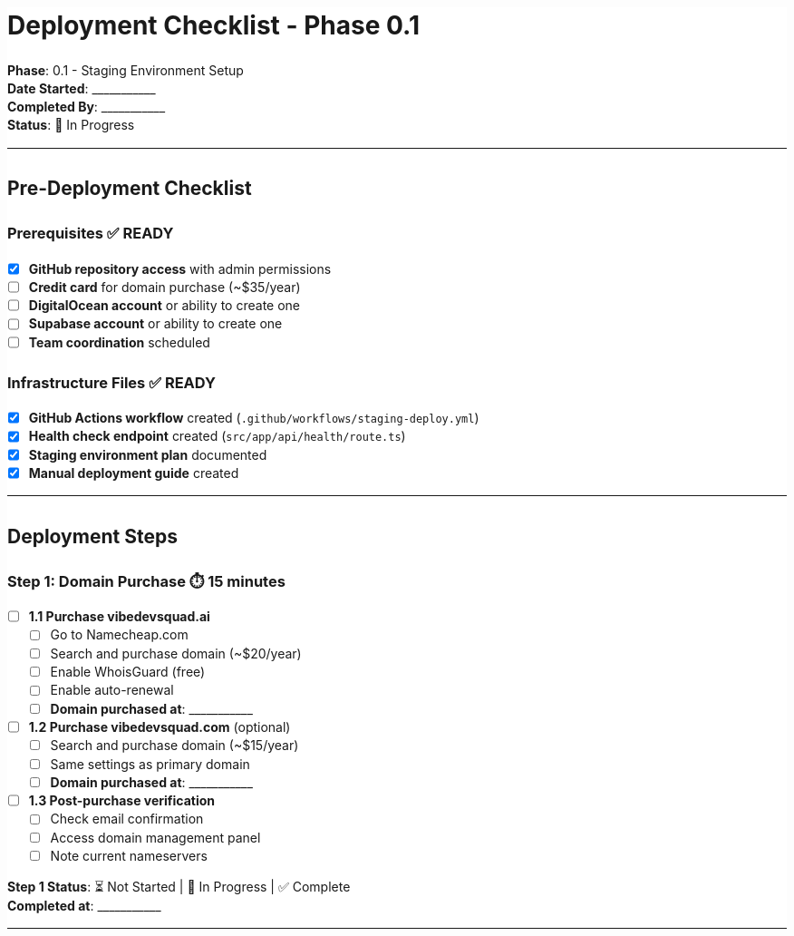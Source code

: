 # Deployment Checklist - Phase 0.1

**Phase**: 0.1 - Staging Environment Setup  
**Date Started**: ___________  
**Completed By**: ___________  
**Status**: 🔄 In Progress

---

## **Pre-Deployment Checklist**

### **Prerequisites** ✅ READY
- [x] **GitHub repository access** with admin permissions
- [ ] **Credit card** for domain purchase (~$35/year)
- [ ] **DigitalOcean account** or ability to create one
- [ ] **Supabase account** or ability to create one
- [ ] **Team coordination** scheduled

### **Infrastructure Files** ✅ READY
- [x] **GitHub Actions workflow** created (`.github/workflows/staging-deploy.yml`)
- [x] **Health check endpoint** created (`src/app/api/health/route.ts`)
- [x] **Staging environment plan** documented
- [x] **Manual deployment guide** created

---

## **Deployment Steps**

### **Step 1: Domain Purchase** ⏱️ 15 minutes
- [ ] **1.1 Purchase vibedevsquad.ai**
  - [ ] Go to Namecheap.com
  - [ ] Search and purchase domain (~$20/year)
  - [ ] Enable WhoisGuard (free)
  - [ ] Enable auto-renewal
  - [ ] **Domain purchased at**: ___________
  
- [ ] **1.2 Purchase vibedevsquad.com** (optional)
  - [ ] Search and purchase domain (~$15/year)
  - [ ] Same settings as primary domain
  - [ ] **Domain purchased at**: ___________
  
- [ ] **1.3 Post-purchase verification**
  - [ ] Check email confirmation
  - [ ] Access domain management panel
  - [ ] Note current nameservers

**Step 1 Status**: ⏳ Not Started | 🔄 In Progress | ✅ Complete  
**Completed at**: ___________

---
